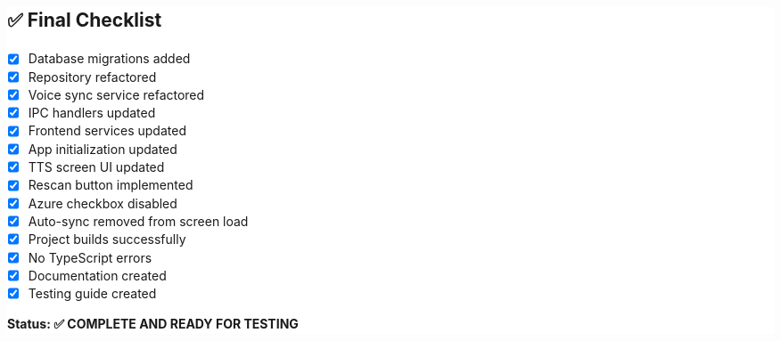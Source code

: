 
## ✅ Final Checklist

- [x] Database migrations added
- [x] Repository refactored
- [x] Voice sync service refactored
- [x] IPC handlers updated
- [x] Frontend services updated
- [x] App initialization updated
- [x] TTS screen UI updated
- [x] Rescan button implemented
- [x] Azure checkbox disabled
- [x] Auto-sync removed from screen load
- [x] Project builds successfully
- [x] No TypeScript errors
- [x] Documentation created
- [x] Testing guide created

**Status: ✅ COMPLETE AND READY FOR TESTING**
